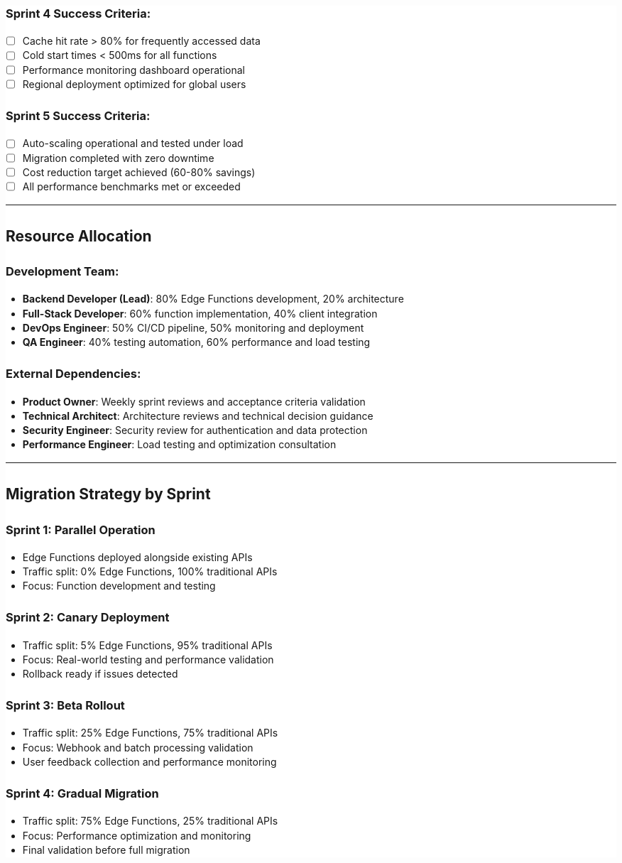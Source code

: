 ### Sprint 4 Success Criteria:
- [ ] Cache hit rate > 80% for frequently accessed data
- [ ] Cold start times < 500ms for all functions
- [ ] Performance monitoring dashboard operational
- [ ] Regional deployment optimized for global users

### Sprint 5 Success Criteria:
- [ ] Auto-scaling operational and tested under load
- [ ] Migration completed with zero downtime
- [ ] Cost reduction target achieved (60-80% savings)
- [ ] All performance benchmarks met or exceeded

---

## Resource Allocation

### Development Team:
- **Backend Developer (Lead)**: 80% Edge Functions development, 20% architecture
- **Full-Stack Developer**: 60% function implementation, 40% client integration
- **DevOps Engineer**: 50% CI/CD pipeline, 50% monitoring and deployment
- **QA Engineer**: 40% testing automation, 60% performance and load testing

### External Dependencies:
- **Product Owner**: Weekly sprint reviews and acceptance criteria validation
- **Technical Architect**: Architecture reviews and technical decision guidance
- **Security Engineer**: Security review for authentication and data protection
- **Performance Engineer**: Load testing and optimization consultation

---

## Migration Strategy by Sprint

### Sprint 1: Parallel Operation
- Edge Functions deployed alongside existing APIs
- Traffic split: 0% Edge Functions, 100% traditional APIs
- Focus: Function development and testing

### Sprint 2: Canary Deployment
- Traffic split: 5% Edge Functions, 95% traditional APIs
- Focus: Real-world testing and performance validation
- Rollback ready if issues detected

### Sprint 3: Beta Rollout
- Traffic split: 25% Edge Functions, 75% traditional APIs
- Focus: Webhook and batch processing validation
- User feedback collection and performance monitoring

### Sprint 4: Gradual Migration
- Traffic split: 75% Edge Functions, 25% traditional APIs
- Focus: Performance optimization and monitoring
- Final validation before full migration

